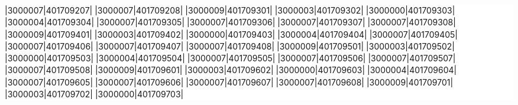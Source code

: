 |3000007|401709207|
|3000007|401709208|
|3000009|401709301|
|3000003|401709302|
|3000000|401709303|
|3000004|401709304|
|3000007|401709305|
|3000007|401709306|
|3000007|401709307|
|3000007|401709308|
|3000009|401709401|
|3000003|401709402|
|3000000|401709403|
|3000004|401709404|
|3000007|401709405|
|3000007|401709406|
|3000007|401709407|
|3000007|401709408|
|3000009|401709501|
|3000003|401709502|
|3000000|401709503|
|3000004|401709504|
|3000007|401709505|
|3000007|401709506|
|3000007|401709507|
|3000007|401709508|
|3000009|401709601|
|3000003|401709602|
|3000000|401709603|
|3000004|401709604|
|3000007|401709605|
|3000007|401709606|
|3000007|401709607|
|3000007|401709608|
|3000009|401709701|
|3000003|401709702|
|3000000|401709703|
